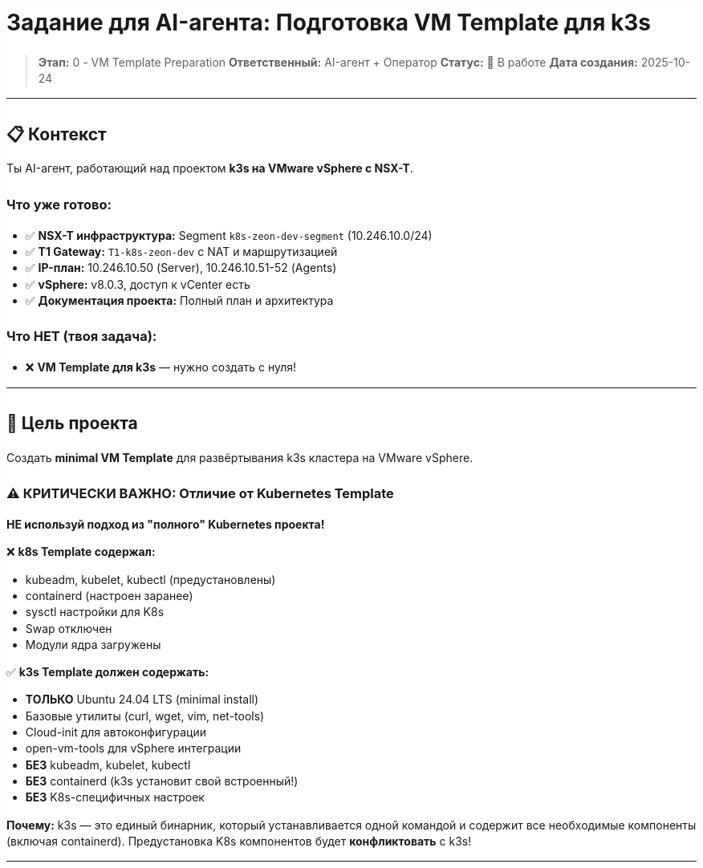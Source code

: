 # Задание для AI-агента: Подготовка VM Template для k3s

> **Этап:** 0 - VM Template Preparation
> **Ответственный:** AI-агент + Оператор
> **Статус:** 🚀 В работе
> **Дата создания:** 2025-10-24

---

## 📋 Контекст

Ты AI-агент, работающий над проектом **k3s на VMware vSphere с NSX-T**.

### Что уже готово:
- ✅ **NSX-T инфраструктура:** Segment `k8s-zeon-dev-segment` (10.246.10.0/24)
- ✅ **T1 Gateway:** `T1-k8s-zeon-dev` с NAT и маршрутизацией
- ✅ **IP-план:** 10.246.10.50 (Server), 10.246.10.51-52 (Agents)
- ✅ **vSphere:** v8.0.3, доступ к vCenter есть
- ✅ **Документация проекта:** Полный план и архитектура

### Что НЕТ (твоя задача):
- ❌ **VM Template для k3s** — нужно создать с нуля!

---

## 🎯 Цель проекта

Создать **minimal VM Template** для развёртывания k3s кластера на VMware vSphere.

### ⚠️ КРИТИЧЕСКИ ВАЖНО: Отличие от Kubernetes Template

**НЕ используй подход из "полного" Kubernetes проекта!**

❌ **k8s Template содержал:**
- kubeadm, kubelet, kubectl (предустановлены)
- containerd (настроен заранее)
- sysctl настройки для K8s
- Swap отключен
- Модули ядра загружены

✅ **k3s Template должен содержать:**
- **ТОЛЬКО** Ubuntu 24.04 LTS (minimal install)
- Базовые утилиты (curl, wget, vim, net-tools)
- Cloud-init для автоконфигурации
- open-vm-tools для vSphere интеграции
- **БЕЗ** kubeadm, kubelet, kubectl
- **БЕЗ** containerd (k3s установит свой встроенный!)
- **БЕЗ** K8s-специфичных настроек

**Почему:** k3s — это единый бинарник, который устанавливается одной командой и содержит все необходимые компоненты (включая containerd). Предустановка K8s компонентов будет **конфликтовать** с k3s!

---